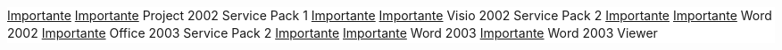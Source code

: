 <td style="border:1px solid black;"></td>
<td style="border:1px solid black;"></td>
<td style="border:1px solid black;"><a href="http://www.microsoft.com/downloads/details.aspx?displaylang=it&amp;familyid=85c5162c-fc35-40b4-ad04-add247950423">Importante</a></td>
<td style="border:1px solid black;"></td>
<td style="border:1px solid black;"><a href="http://www.microsoft.com/downloads/details.aspx?displaylang=it&amp;familyid=c54b1fda-1237-48f7-ad19-f0830ee0e8ff">Importante</a></td>
<td style="border:1px solid black;"></td>
</tr>
<tr class="odd">
<td style="border:1px solid black;">Project 2002 Service Pack 1</td>
<td style="border:1px solid black;"></td>
<td style="border:1px solid black;"></td>
<td style="border:1px solid black;"><a href="http://www.microsoft.com/downloads/details.aspx?displaylang=it&amp;familyid=d162c366-c5e7-4850-b773-1fe669faeeaf">Importante</a></td>
<td style="border:1px solid black;"></td>
<td style="border:1px solid black;"><a href="http://www.microsoft.com/downloads/details.aspx?displaylang=it&amp;familyid=419191dc-01b8-4e2a-ba5b-71bf3066c169">Importante</a></td>
<td style="border:1px solid black;"></td>
</tr>
<tr class="even">
<td style="border:1px solid black;">Visio 2002 Service Pack 2</td>
<td style="border:1px solid black;"></td>
<td style="border:1px solid black;"></td>
<td style="border:1px solid black;"><a href="http://www.microsoft.com/downloads/details.aspx?displaylang=it&amp;familyid=b4d2e182-0997-46bc-94ac-b4b0a523c51c">Importante</a></td>
<td style="border:1px solid black;"></td>
<td style="border:1px solid black;"><a href="http://www.microsoft.com/downloads/details.aspx?displaylang=it&amp;familyid=f50a5111-0926-4221-96df-18294230ed1e">Importante</a></td>
<td style="border:1px solid black;"></td>
</tr>
<tr class="odd">
<td style="border:1px solid black;">Word 2002</td>
<td style="border:1px solid black;"></td>
<td style="border:1px solid black;"></td>
<td style="border:1px solid black;"></td>
<td style="border:1px solid black;"><a href="http://www.microsoft.com/downloads/details.aspx?displaylang=it&amp;familyid=a1ca8dd7-0622-4d66-a85f-a6586545ef9d">Importante</a></td>
<td style="border:1px solid black;"></td>
<td style="border:1px solid black;"></td>
</tr>
<tr class="even">
<td style="border:1px solid black;">Office 2003 Service Pack 2</td>
<td style="border:1px solid black;"></td>
<td style="border:1px solid black;"></td>
<td style="border:1px solid black;"><a href="http://www.microsoft.com/downloads/details.aspx?displaylang=it&amp;familyid=6c3bcab8-0c99-4be6-8de7-71d463473a4a">Importante</a></td>
<td style="border:1px solid black;"></td>
<td style="border:1px solid black;"><a href="http://www.microsoft.com/downloads/details.aspx?displaylang=it&amp;familyid=bb0973e7-275d-4491-9ba1-91eaea84eefd">Importante</a></td>
<td style="border:1px solid black;"></td>
</tr>
<tr class="odd">
<td style="border:1px solid black;">Word 2003</td>
<td style="border:1px solid black;"></td>
<td style="border:1px solid black;"></td>
<td style="border:1px solid black;"></td>
<td style="border:1px solid black;"><a href="http://www.microsoft.com/downloads/details.aspx?displaylang=it&amp;familyid=882f8503-da72-43c9-b556-a002ec58f289">Importante</a></td>
<td style="border:1px solid black;"></td>
<td style="border:1px solid black;"></td>
</tr>
<tr class="even">
<td style="border:1px solid black;">Word 2003 Viewer</td>